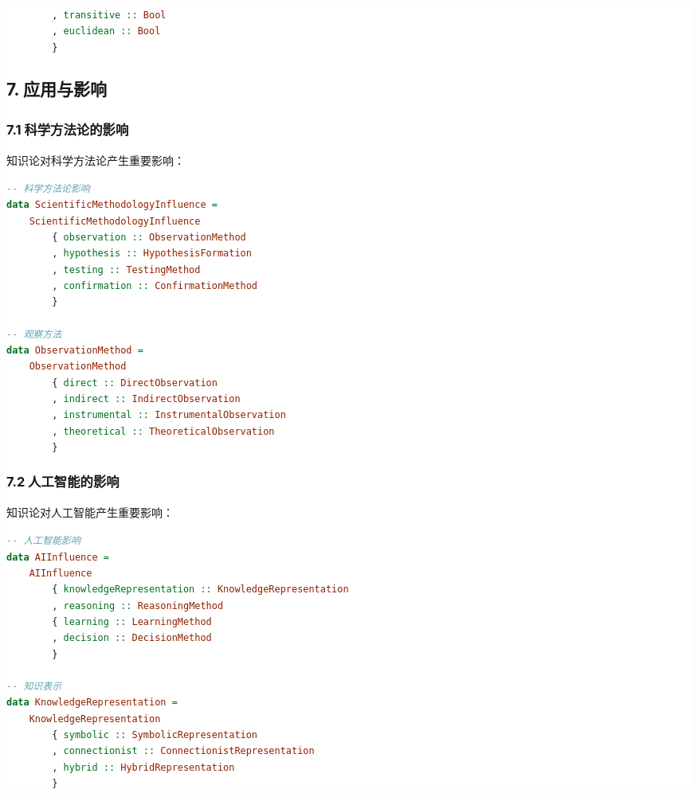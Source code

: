 ```haskell
        , transitive :: Bool
        , euclidean :: Bool
        }
```

## 7. 应用与影响

### 7.1 科学方法论的影响

知识论对科学方法论产生重要影响：

```haskell
-- 科学方法论影响
data ScientificMethodologyInfluence = 
    ScientificMethodologyInfluence 
        { observation :: ObservationMethod
        , hypothesis :: HypothesisFormation
        , testing :: TestingMethod
        , confirmation :: ConfirmationMethod
        }

-- 观察方法
data ObservationMethod = 
    ObservationMethod 
        { direct :: DirectObservation
        , indirect :: IndirectObservation
        , instrumental :: InstrumentalObservation
        , theoretical :: TheoreticalObservation
        }
```

### 7.2 人工智能的影响

知识论对人工智能产生重要影响：

```haskell
-- 人工智能影响
data AIInfluence = 
    AIInfluence 
        { knowledgeRepresentation :: KnowledgeRepresentation
        , reasoning :: ReasoningMethod
        { learning :: LearningMethod
        , decision :: DecisionMethod
        }

-- 知识表示
data KnowledgeRepresentation = 
    KnowledgeRepresentation 
        { symbolic :: SymbolicRepresentation
        , connectionist :: ConnectionistRepresentation
        , hybrid :: HybridRepresentation
        }
```
